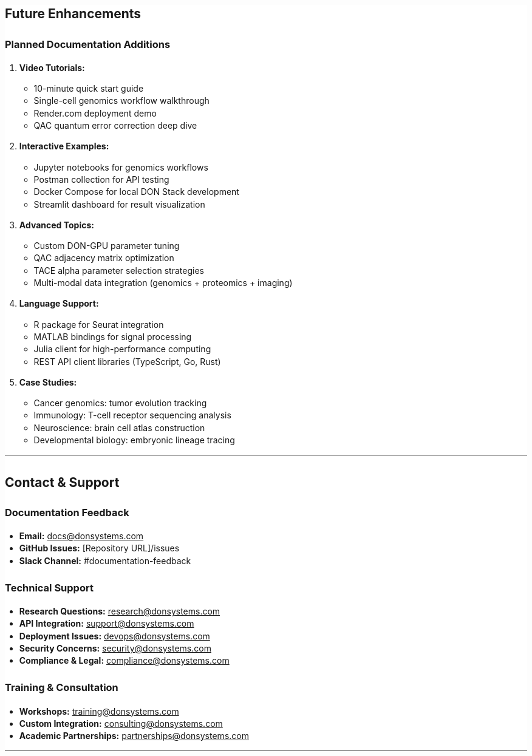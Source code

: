 
## Future Enhancements

### Planned Documentation Additions

1. **Video Tutorials:**
   - 10-minute quick start guide
   - Single-cell genomics workflow walkthrough
   - Render.com deployment demo
   - QAC quantum error correction deep dive

2. **Interactive Examples:**
   - Jupyter notebooks for genomics workflows
   - Postman collection for API testing
   - Docker Compose for local DON Stack development
   - Streamlit dashboard for result visualization

3. **Advanced Topics:**
   - Custom DON-GPU parameter tuning
   - QAC adjacency matrix optimization
   - TACE alpha parameter selection strategies
   - Multi-modal data integration (genomics + proteomics + imaging)

4. **Language Support:**
   - R package for Seurat integration
   - MATLAB bindings for signal processing
   - Julia client for high-performance computing
   - REST API client libraries (TypeScript, Go, Rust)

5. **Case Studies:**
   - Cancer genomics: tumor evolution tracking
   - Immunology: T-cell receptor sequencing analysis
   - Neuroscience: brain cell atlas construction
   - Developmental biology: embryonic lineage tracing

---

## Contact & Support

### Documentation Feedback
- **Email:** docs@donsystems.com
- **GitHub Issues:** [Repository URL]/issues
- **Slack Channel:** #documentation-feedback

### Technical Support
- **Research Questions:** research@donsystems.com
- **API Integration:** support@donsystems.com
- **Deployment Issues:** devops@donsystems.com
- **Security Concerns:** security@donsystems.com
- **Compliance & Legal:** compliance@donsystems.com

### Training & Consultation
- **Workshops:** training@donsystems.com
- **Custom Integration:** consulting@donsystems.com
- **Academic Partnerships:** partnerships@donsystems.com

---